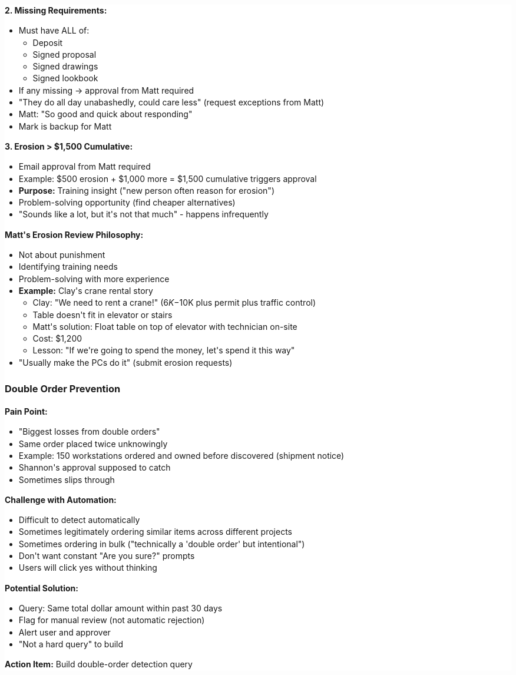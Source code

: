 **2. Missing Requirements:**
- Must have ALL of:
  - Deposit
  - Signed proposal
  - Signed drawings
  - Signed lookbook
- If any missing → approval from Matt required
- "They do all day unabashedly, could care less" (request exceptions from Matt)
- Matt: "So good and quick about responding"
- Mark is backup for Matt

**3. Erosion > $1,500 Cumulative:**
- Email approval from Matt required
- Example: $500 erosion + $1,000 more = $1,500 cumulative triggers approval
- **Purpose:** Training insight ("new person often reason for erosion")
- Problem-solving opportunity (find cheaper alternatives)
- "Sounds like a lot, but it's not that much" - happens infrequently

**Matt's Erosion Review Philosophy:**
- Not about punishment
- Identifying training needs
- Problem-solving with more experience
- **Example:** Clay's crane rental story
  - Clay: "We need to rent a crane!" ($6K-$10K plus permit plus traffic control)
  - Table doesn't fit in elevator or stairs
  - Matt's solution: Float table on top of elevator with technician on-site
  - Cost: $1,200
  - Lesson: "If we're going to spend the money, let's spend it this way"
- "Usually make the PCs do it" (submit erosion requests)

### Double Order Prevention

**Pain Point:**
- "Biggest losses from double orders"
- Same order placed twice unknowingly
- Example: 150 workstations ordered and owned before discovered (shipment notice)
- Shannon's approval supposed to catch
- Sometimes slips through

**Challenge with Automation:**
- Difficult to detect automatically
- Sometimes legitimately ordering similar items across different projects
- Sometimes ordering in bulk ("technically a 'double order' but intentional")
- Don't want constant "Are you sure?" prompts
- Users will click yes without thinking

**Potential Solution:**
- Query: Same total dollar amount within past 30 days
- Flag for manual review (not automatic rejection)
- Alert user and approver
- "Not a hard query" to build

**Action Item:** Build double-order detection query
